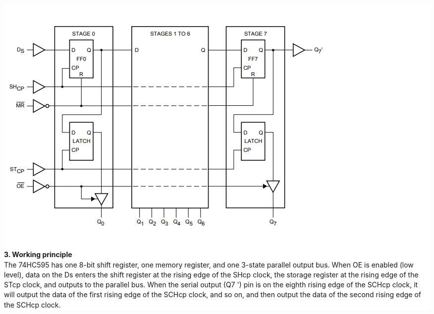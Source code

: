 ![Img](../../../_static/common_product/C1K0000_4in1_basic_learning_kit/Arduino_tutorial/Advanced_tutorial/70img.png)        

**3. Working principle**      
The 74HC595 has one 8-bit shift register, one memory register, and one 3-state parallel output bus. When OE is enabled (low level), data on the Ds enters the shift register at the rising edge of the SHcp clock, the storage register at the rising edge of the STcp clock, and outputs to the parallel bus. When the serial output (Q7 ') pin is on the eighth rising edge of the SCHcp clock, it will output the data of the first rising edge of the SCHcp clock, and so on, and then output the data of the second rising edge of the SCHcp clock.     